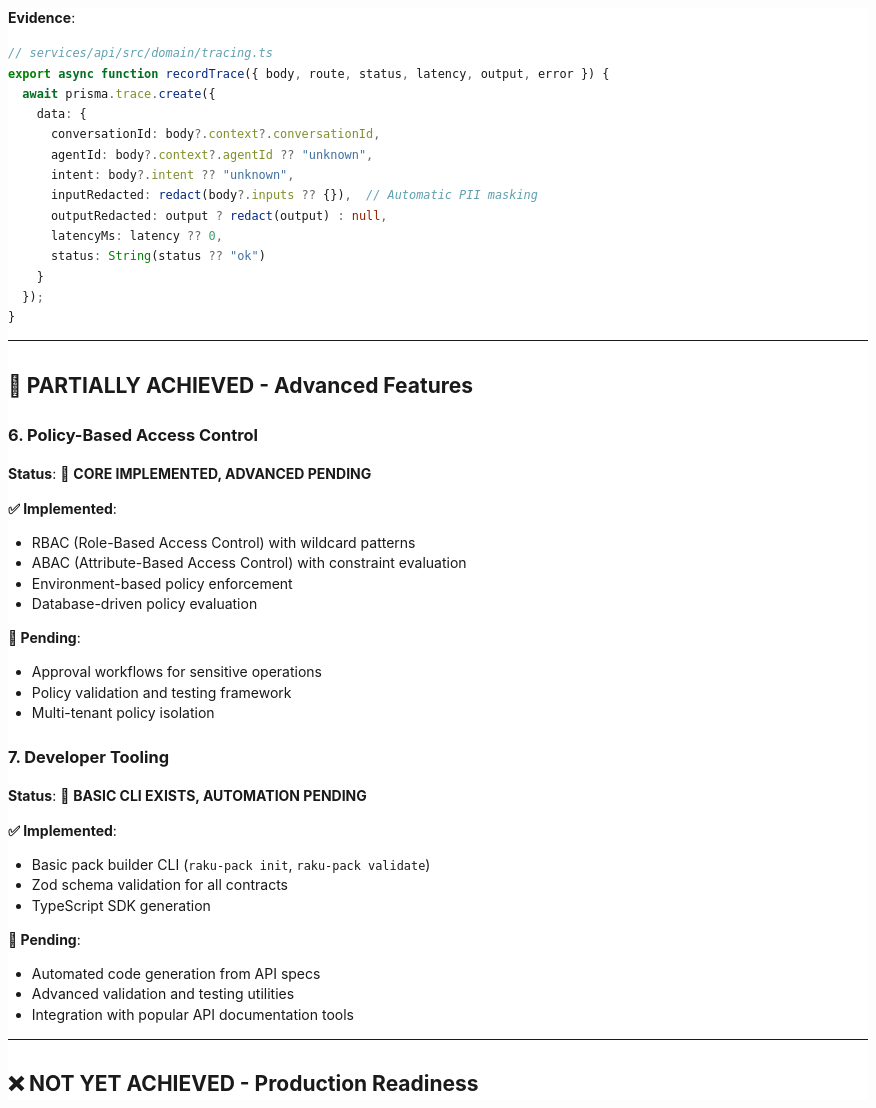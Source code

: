 **Evidence**:
```typescript
// services/api/src/domain/tracing.ts
export async function recordTrace({ body, route, status, latency, output, error }) {
  await prisma.trace.create({
    data: {
      conversationId: body?.context?.conversationId,
      agentId: body?.context?.agentId ?? "unknown",
      intent: body?.intent ?? "unknown",
      inputRedacted: redact(body?.inputs ?? {}),  // Automatic PII masking
      outputRedacted: output ? redact(output) : null,
      latencyMs: latency ?? 0,
      status: String(status ?? "ok")
    }
  });
}
```

---

## 🔄 **PARTIALLY ACHIEVED - Advanced Features**

### **6. Policy-Based Access Control**
**Status**: 🔄 **CORE IMPLEMENTED, ADVANCED PENDING**

**✅ Implemented**:
- RBAC (Role-Based Access Control) with wildcard patterns
- ABAC (Attribute-Based Access Control) with constraint evaluation
- Environment-based policy enforcement
- Database-driven policy evaluation

**🔄 Pending**:
- Approval workflows for sensitive operations
- Policy validation and testing framework
- Multi-tenant policy isolation

### **7. Developer Tooling**
**Status**: 🔄 **BASIC CLI EXISTS, AUTOMATION PENDING**

**✅ Implemented**:
- Basic pack builder CLI (`raku-pack init`, `raku-pack validate`)
- Zod schema validation for all contracts
- TypeScript SDK generation

**🔄 Pending**:
- Automated code generation from API specs
- Advanced validation and testing utilities
- Integration with popular API documentation tools

---

## ❌ **NOT YET ACHIEVED - Production Readiness**
